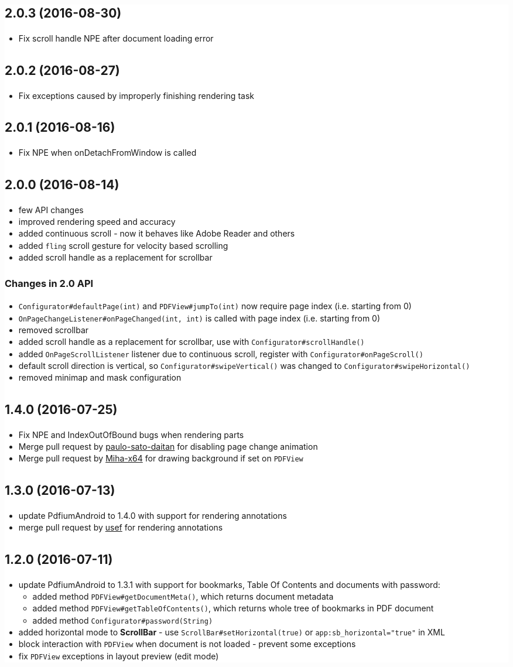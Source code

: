 ## 2.0.3 (2016-08-30)
* Fix scroll handle NPE after document loading error

## 2.0.2 (2016-08-27)
* Fix exceptions caused by improperly finishing rendering task

## 2.0.1 (2016-08-16)
* Fix NPE when onDetachFromWindow is called

## 2.0.0 (2016-08-14)
* few API changes
* improved rendering speed and accuracy
* added continuous scroll - now it behaves like Adobe Reader and others
* added `fling` scroll gesture for velocity based scrolling
* added scroll handle as a replacement for scrollbar

### Changes in 2.0 API
* `Configurator#defaultPage(int)` and `PDFView#jumpTo(int)` now require page index (i.e. starting from 0)
* `OnPageChangeListener#onPageChanged(int, int)` is called with page index (i.e. starting from 0)
* removed scrollbar
* added scroll handle as a replacement for scrollbar, use with `Configurator#scrollHandle()`
* added `OnPageScrollListener` listener due to continuous scroll, register with `Configurator#onPageScroll()`
* default scroll direction is vertical, so `Configurator#swipeVertical()` was changed to `Configurator#swipeHorizontal()`
* removed minimap and mask configuration

## 1.4.0 (2016-07-25)
* Fix NPE and IndexOutOfBound bugs when rendering parts
* Merge pull request by [paulo-sato-daitan](https://github.com/paulo-sato-daitan) for disabling page change animation
* Merge pull request by [Miha-x64](https://github.com/Miha-x64) for drawing background if set on `PDFView`

## 1.3.0 (2016-07-13)
* update PdfiumAndroid to 1.4.0 with support for rendering annotations
* merge pull request by [usef](https://github.com/usef) for rendering annotations

## 1.2.0 (2016-07-11)
* update PdfiumAndroid to 1.3.1 with support for bookmarks, Table Of Contents and documents with password:
  * added method `PDFView#getDocumentMeta()`, which returns document metadata
  * added method `PDFView#getTableOfContents()`, which returns whole tree of bookmarks in PDF document
  * added method `Configurator#password(String)`
* added horizontal mode to **ScrollBar** - use `ScrollBar#setHorizontal(true)` or `app:sb_horizontal="true"` in XML
* block interaction with `PDFView` when document is not loaded - prevent some exceptions
* fix `PDFView` exceptions in layout preview (edit mode)
